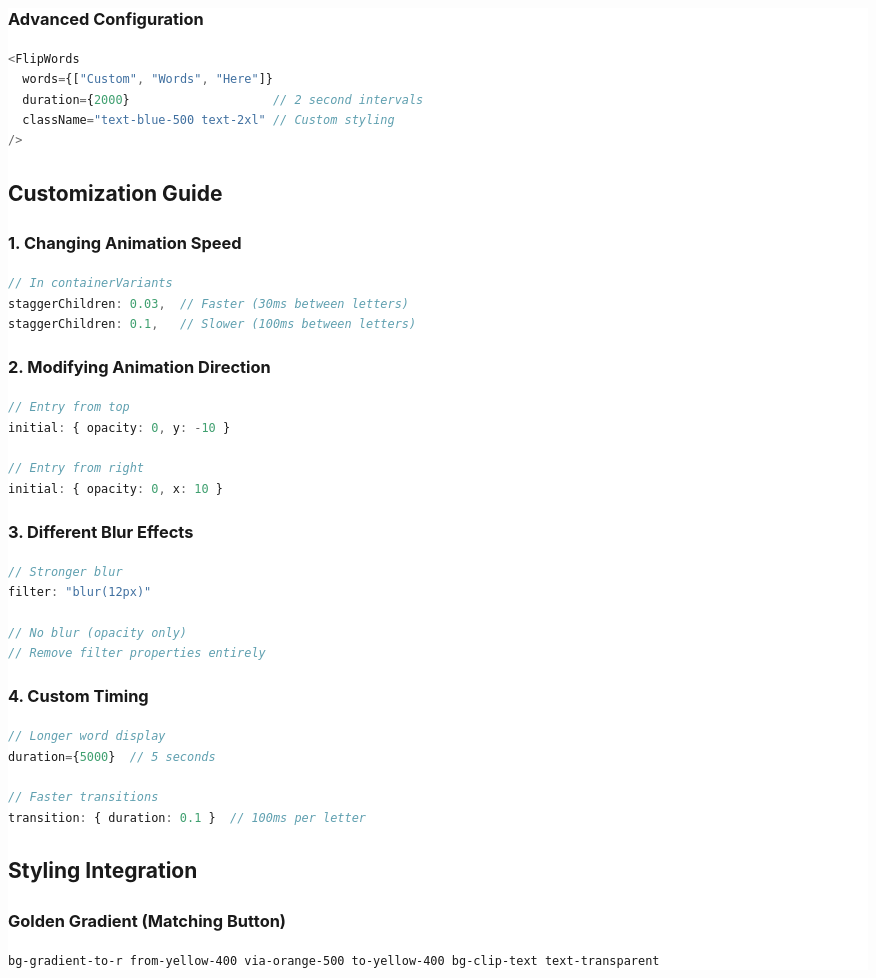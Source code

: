 ### Advanced Configuration
```typescript
<FlipWords 
  words={["Custom", "Words", "Here"]} 
  duration={2000}                    // 2 second intervals
  className="text-blue-500 text-2xl" // Custom styling
/>
```

## Customization Guide

### 1. Changing Animation Speed
```typescript
// In containerVariants
staggerChildren: 0.03,  // Faster (30ms between letters)
staggerChildren: 0.1,   // Slower (100ms between letters)
```

### 2. Modifying Animation Direction
```typescript
// Entry from top
initial: { opacity: 0, y: -10 }

// Entry from right
initial: { opacity: 0, x: 10 }
```

### 3. Different Blur Effects
```typescript
// Stronger blur
filter: "blur(12px)"

// No blur (opacity only)
// Remove filter properties entirely
```

### 4. Custom Timing
```typescript
// Longer word display
duration={5000}  // 5 seconds

// Faster transitions
transition: { duration: 0.1 }  // 100ms per letter
```

## Styling Integration

### Golden Gradient (Matching Button)
```css
bg-gradient-to-r from-yellow-400 via-orange-500 to-yellow-400 bg-clip-text text-transparent
```
